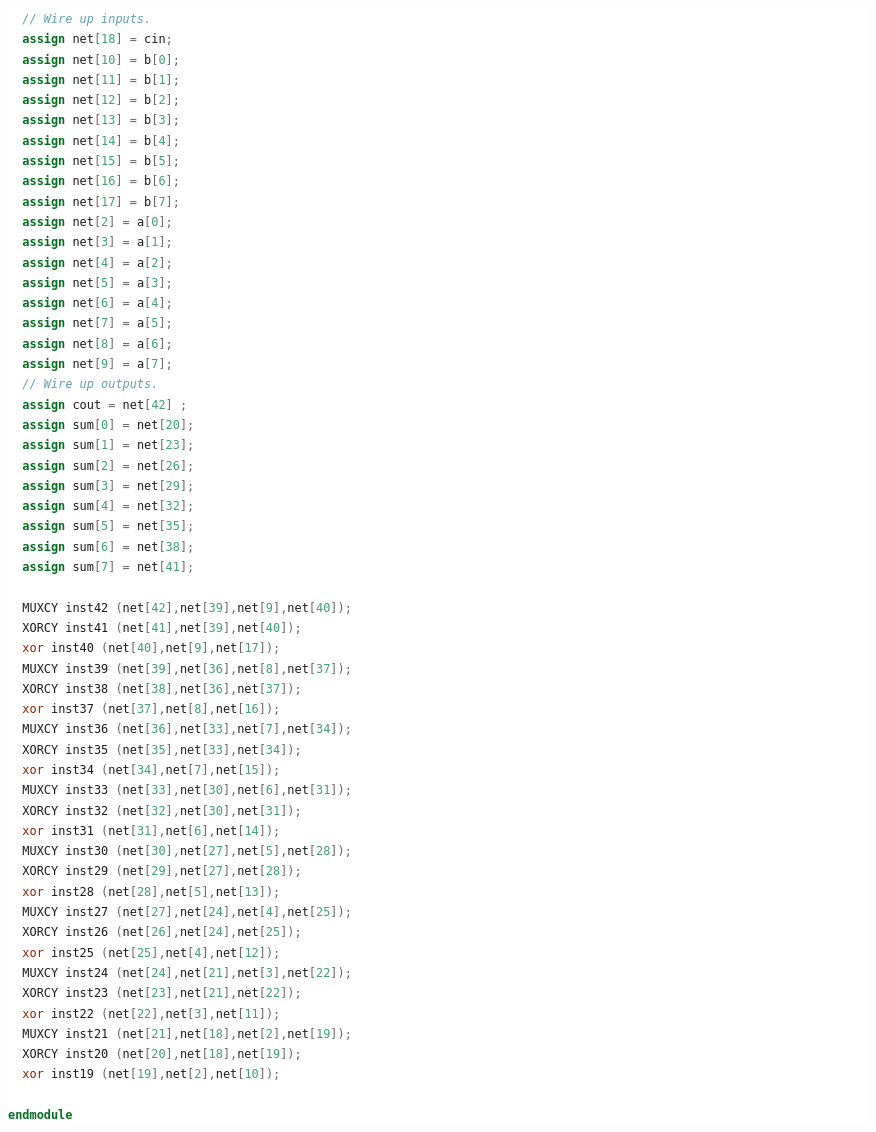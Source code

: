 ```verilog
  // Wire up inputs.
  assign net[18] = cin;
  assign net[10] = b[0];
  assign net[11] = b[1];
  assign net[12] = b[2];
  assign net[13] = b[3];
  assign net[14] = b[4];
  assign net[15] = b[5];
  assign net[16] = b[6];
  assign net[17] = b[7];
  assign net[2] = a[0];
  assign net[3] = a[1];
  assign net[4] = a[2];
  assign net[5] = a[3];
  assign net[6] = a[4];
  assign net[7] = a[5];
  assign net[8] = a[6];
  assign net[9] = a[7];
  // Wire up outputs.
  assign cout = net[42] ;
  assign sum[0] = net[20];
  assign sum[1] = net[23];
  assign sum[2] = net[26];
  assign sum[3] = net[29];
  assign sum[4] = net[32];
  assign sum[5] = net[35];
  assign sum[6] = net[38];
  assign sum[7] = net[41];

  MUXCY inst42 (net[42],net[39],net[9],net[40]);
  XORCY inst41 (net[41],net[39],net[40]);
  xor inst40 (net[40],net[9],net[17]);
  MUXCY inst39 (net[39],net[36],net[8],net[37]);
  XORCY inst38 (net[38],net[36],net[37]);
  xor inst37 (net[37],net[8],net[16]);
  MUXCY inst36 (net[36],net[33],net[7],net[34]);
  XORCY inst35 (net[35],net[33],net[34]);
  xor inst34 (net[34],net[7],net[15]);
  MUXCY inst33 (net[33],net[30],net[6],net[31]);
  XORCY inst32 (net[32],net[30],net[31]);
  xor inst31 (net[31],net[6],net[14]);
  MUXCY inst30 (net[30],net[27],net[5],net[28]);
  XORCY inst29 (net[29],net[27],net[28]);
  xor inst28 (net[28],net[5],net[13]);
  MUXCY inst27 (net[27],net[24],net[4],net[25]);
  XORCY inst26 (net[26],net[24],net[25]);
  xor inst25 (net[25],net[4],net[12]);
  MUXCY inst24 (net[24],net[21],net[3],net[22]);
  XORCY inst23 (net[23],net[21],net[22]);
  xor inst22 (net[22],net[3],net[11]);
  MUXCY inst21 (net[21],net[18],net[2],net[19]);
  XORCY inst20 (net[20],net[18],net[19]);
  xor inst19 (net[19],net[2],net[10]);

endmodule

```
